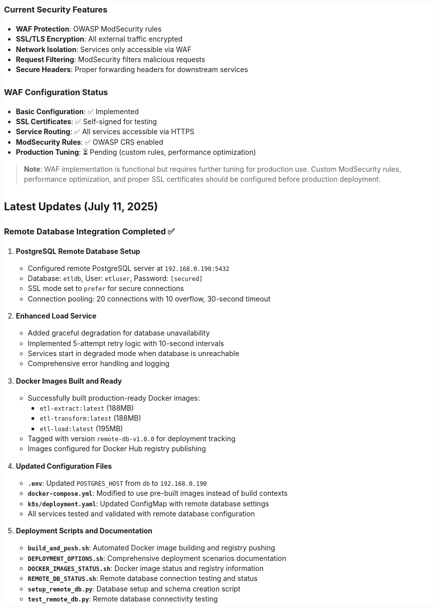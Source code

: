 ### Current Security Features
- **WAF Protection**: OWASP ModSecurity rules
- **SSL/TLS Encryption**: All external traffic encrypted
- **Network Isolation**: Services only accessible via WAF
- **Request Filtering**: ModSecurity filters malicious requests
- **Secure Headers**: Proper forwarding headers for downstream services

### WAF Configuration Status
- **Basic Configuration**: ✅ Implemented
- **SSL Certificates**: ✅ Self-signed for testing
- **Service Routing**: ✅ All services accessible via HTTPS
- **ModSecurity Rules**: ✅ OWASP CRS enabled
- **Production Tuning**: ⏳ Pending (custom rules, performance optimization)

> **Note**: WAF implementation is functional but requires further tuning for production use. Custom ModSecurity rules, performance optimization, and proper SSL certificates should be configured before production deployment.

## Latest Updates (July 11, 2025)

### Remote Database Integration Completed ✅
1. **PostgreSQL Remote Database Setup**
   - Configured remote PostgreSQL server at `192.168.0.190:5432`
   - Database: `etldb`, User: `etluser`, Password: `[secured]`
   - SSL mode set to `prefer` for secure connections
   - Connection pooling: 20 connections with 10 overflow, 30-second timeout

2. **Enhanced Load Service**
   - Added graceful degradation for database unavailability
   - Implemented 5-attempt retry logic with 10-second intervals
   - Services start in degraded mode when database is unreachable
   - Comprehensive error handling and logging

3. **Docker Images Built and Ready**
   - Successfully built production-ready Docker images:
     - `etl-extract:latest` (188MB)
     - `etl-transform:latest` (188MB)
     - `etl-load:latest` (195MB)
   - Tagged with version `remote-db-v1.0.0` for deployment tracking
   - Images configured for Docker Hub registry publishing

4. **Updated Configuration Files**
   - **`.env`**: Updated `POSTGRES_HOST` from `db` to `192.168.0.190`
   - **`docker-compose.yml`**: Modified to use pre-built images instead of build contexts
   - **`k8s/deployment.yaml`**: Updated ConfigMap with remote database settings
   - All services tested and validated with remote database configuration

5. **Deployment Scripts and Documentation**
   - **`build_and_push.sh`**: Automated Docker image building and registry pushing
   - **`DEPLOYMENT_OPTIONS.sh`**: Comprehensive deployment scenarios documentation
   - **`DOCKER_IMAGES_STATUS.sh`**: Docker image status and registry information
   - **`REMOTE_DB_STATUS.sh`**: Remote database connection testing and status
   - **`setup_remote_db.py`**: Database setup and schema creation script
   - **`test_remote_db.py`**: Remote database connectivity testing

